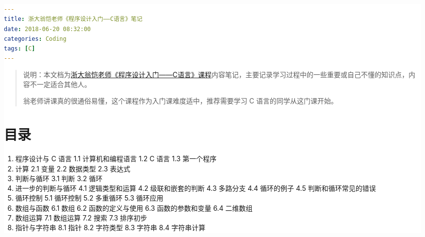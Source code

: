 ```yaml
---
title: 浙大翁恺老师《程序设计入门——C语言》笔记
date: 2018-06-20 08:32:00
categories: Coding
tags: [C]
---
```


>说明：本文档为[浙大翁恺老师《程序设计入门——C语言》课程](https://www.icourse163.org/learn/ZJU-199001?tid=1002774001#/learn/announce)内容笔记，主要记录学习过程中的一些重要或自己不懂的知识点，内容不一定适合其他人。
>
>翁老师讲课真的很通俗易懂，这个课程作为入门课难度适中，推荐需要学习 C 语言的同学从这门课开始。

# 目录

1. 程序设计与 C 语言
  1.1 计算机和编程语言
  1.2 C 语言
  1.3 第一个程序
2. 计算
  2.1 变量
  2.2 数据类型
  2.3 表达式
3. 判断与循环
  3.1 判断
  3.2 循环
4. 进一步的判断与循环
  4.1 逻辑类型和运算
  4.2 级联和嵌套的判断
  4.3 多路分支
  4.4 循环的例子
  4.5 判断和循环常见的错误
5. 循环控制
  5.1 循环控制
  5.2 多重循环
  5.3 循环应用
6. 数组与函数
  6.1 数组
  6.2 函数的定义与使用
  6.3 函数的参数和变量
  6.4 二维数组
7. 数组运算
  7.1 数组运算
  7.2 搜索
  7.3 排序初步
8. 指针与字符串
  8.1 指针
  8.2 字符类型
  8.3 字符串
  8.4 字符串计算
